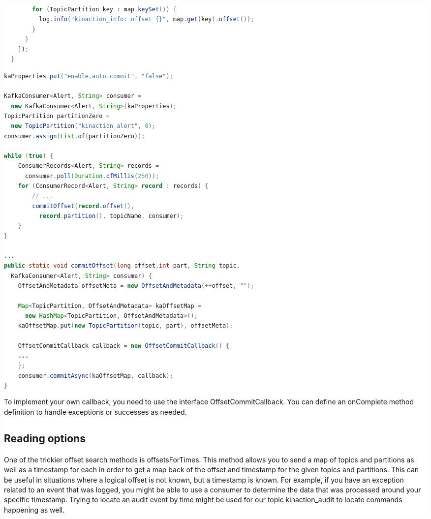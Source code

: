 ```java
        for (TopicPartition key : map.keySet()) {
          log.info("kinaction_info: offset {}", map.get(key).offset());
        }
      }
    });
  }
```

```java
kaProperties.put("enable.auto.commit", "false");
 
KafkaConsumer<Alert, String> consumer =
  new KafkaConsumer<Alert, String>(kaProperties);
TopicPartition partitionZero =
  new TopicPartition("kinaction_alert", 0);
consumer.assign(List.of(partitionZero));
 
while (true) {
    ConsumerRecords<Alert, String> records =
      consumer.poll(Duration.ofMillis(250));
    for (ConsumerRecord<Alert, String> record : records) {
        // ...
        commitOffset(record.offset(),
          record.partition(), topicName, consumer);
    }
}
 
...
public static void commitOffset(long offset,int part, String topic,
  KafkaConsumer<Alert, String> consumer) {
    OffsetAndMetadata offsetMeta = new OffsetAndMetadata(++offset, "");
 
    Map<TopicPartition, OffsetAndMetadata> kaOffsetMap =
      new HashMap<TopicPartition, OffsetAndMetadata>();
    kaOffsetMap.put(new TopicPartition(topic, part), offsetMeta);
 
    OffsetCommitCallback callback = new OffsetCommitCallback() {
    ...
    };
    consumer.commitAsync(kaOffsetMap, callback);
}
```
To implement your own callback, you need to use the interface OffsetCommitCallback. You can define an onComplete method definition to handle exceptions or successes as needed.

## Reading options

One of the trickier offset search methods is offsetsForTimes. This method allows you to send a map of topics and partitions as well as a timestamp for each in order to get a map back of the offset and timestamp for the given topics and partitions. This can be useful in situations where a logical offset is not known, but a timestamp is known. For example, if you have an exception related to an event that was logged, you might be able to use a consumer to determine the data that was processed around your specific timestamp. Trying to locate an audit event by time might be used for our topic kinaction_audit to locate commands happening as well.
